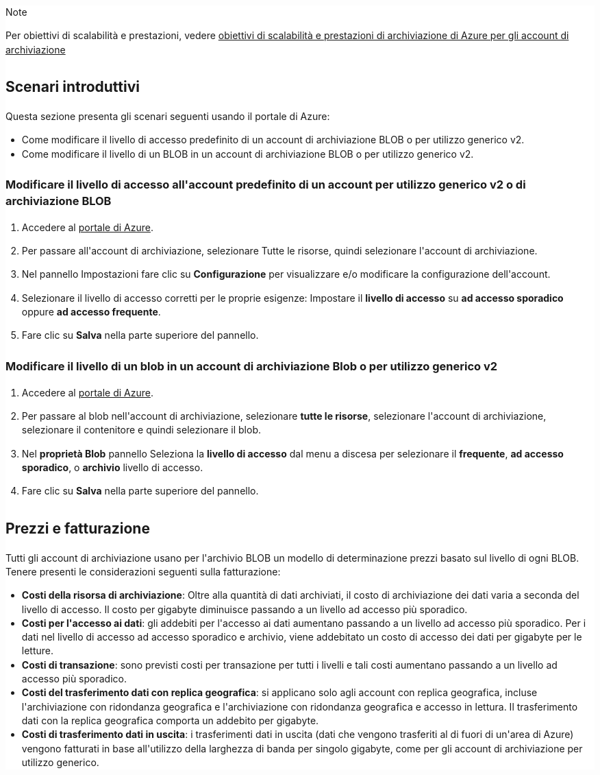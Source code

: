 > [!NOTE]
> Per obiettivi di scalabilità e prestazioni, vedere [obiettivi di scalabilità e prestazioni di archiviazione di Azure per gli account di archiviazione](../common/storage-scalability-targets.md?toc=%2fazure%2fstorage%2fblobs%2ftoc.json)

## <a name="quickstart-scenarios"></a>Scenari introduttivi

Questa sezione presenta gli scenari seguenti usando il portale di Azure:

- Come modificare il livello di accesso predefinito di un account di archiviazione BLOB o per utilizzo generico v2.
- Come modificare il livello di un BLOB in un account di archiviazione BLOB o per utilizzo generico v2.

### <a name="change-the-default-account-access-tier-of-a-gpv2-or-blob-storage-account"></a>Modificare il livello di accesso all'account predefinito di un account per utilizzo generico v2 o di archiviazione BLOB

1. Accedere al [portale di Azure](https://portal.azure.com).

1. Per passare all'account di archiviazione, selezionare Tutte le risorse, quindi selezionare l'account di archiviazione.

1. Nel pannello Impostazioni fare clic su **Configurazione** per visualizzare e/o modificare la configurazione dell'account.

1. Selezionare il livello di accesso corretti per le proprie esigenze: Impostare il **livello di accesso** su **ad accesso sporadico** oppure **ad accesso frequente**.

1. Fare clic su **Salva** nella parte superiore del pannello.

### <a name="change-the-tier-of-a-blob-in-a-gpv2-or-blob-storage-account"></a>Modificare il livello di un blob in un account di archiviazione Blob o per utilizzo generico v2

1. Accedere al [portale di Azure](https://portal.azure.com).

1. Per passare al blob nell'account di archiviazione, selezionare **tutte le risorse**, selezionare l'account di archiviazione, selezionare il contenitore e quindi selezionare il blob.

1. Nel **proprietà Blob** pannello Seleziona la **livello di accesso** dal menu a discesa per selezionare il **frequente**, **ad accesso sporadico**, o **archivio**  livello di accesso.

1. Fare clic su **Salva** nella parte superiore del pannello.

## <a name="pricing-and-billing"></a>Prezzi e fatturazione

Tutti gli account di archiviazione usano per l'archivio BLOB un modello di determinazione prezzi basato sul livello di ogni BLOB. Tenere presenti le considerazioni seguenti sulla fatturazione:

- **Costi della risorsa di archiviazione**: Oltre alla quantità di dati archiviati, il costo di archiviazione dei dati varia a seconda del livello di accesso. Il costo per gigabyte diminuisce passando a un livello ad accesso più sporadico.
- **Costi per l'accesso ai dati**: gli addebiti per l'accesso ai dati aumentano passando a un livello ad accesso più sporadico. Per i dati nel livello di accesso ad accesso sporadico e archivio, viene addebitato un costo di accesso dei dati per gigabyte per le letture.
- **Costi di transazione**: sono previsti costi per transazione per tutti i livelli e tali costi aumentano passando a un livello ad accesso più sporadico.
- **Costi del trasferimento dati con replica geografica**: si applicano solo agli account con replica geografica, incluse l'archiviazione con ridondanza geografica e l'archiviazione con ridondanza geografica e accesso in lettura. Il trasferimento dati con la replica geografica comporta un addebito per gigabyte.
- **Costi di trasferimento dati in uscita**: i trasferimenti dati in uscita (dati che vengono trasferiti al di fuori di un'area di Azure) vengono fatturati in base all'utilizzo della larghezza di banda per singolo gigabyte, come per gli account di archiviazione per utilizzo generico.